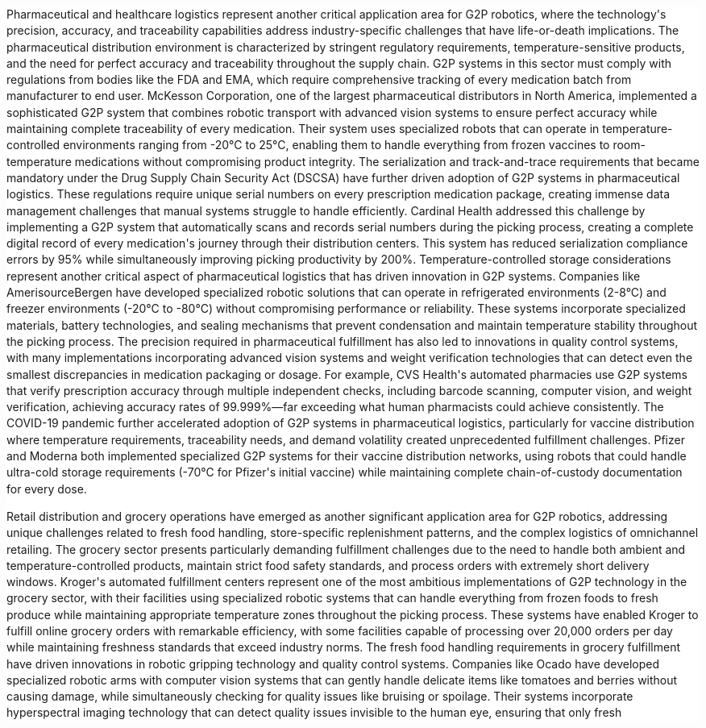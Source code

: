 Pharmaceutical and healthcare logistics represent another critical application area for G2P robotics, where the technology's precision, accuracy, and traceability capabilities address industry-specific challenges that have life-or-death implications. The pharmaceutical distribution environment is characterized by stringent regulatory requirements, temperature-sensitive products, and the need for perfect accuracy and traceability throughout the supply chain. G2P systems in this sector must comply with regulations from bodies like the FDA and EMA, which require comprehensive tracking of every medication batch from manufacturer to end user. McKesson Corporation, one of the largest pharmaceutical distributors in North America, implemented a sophisticated G2P system that combines robotic transport with advanced vision systems to ensure perfect accuracy while maintaining complete traceability of every medication. Their system uses specialized robots that can operate in temperature-controlled environments ranging from -20°C to 25°C, enabling them to handle everything from frozen vaccines to room-temperature medications without compromising product integrity. The serialization and track-and-trace requirements that became mandatory under the Drug Supply Chain Security Act (DSCSA) have further driven adoption of G2P systems in pharmaceutical logistics. These regulations require unique serial numbers on every prescription medication package, creating immense data management challenges that manual systems struggle to handle efficiently. Cardinal Health addressed this challenge by implementing a G2P system that automatically scans and records serial numbers during the picking process, creating a complete digital record of every medication's journey through their distribution centers. This system has reduced serialization compliance errors by 95% while simultaneously improving picking productivity by 200%. Temperature-controlled storage considerations represent another critical aspect of pharmaceutical logistics that has driven innovation in G2P systems. Companies like AmerisourceBergen have developed specialized robotic solutions that can operate in refrigerated environments (2-8°C) and freezer environments (-20°C to -80°C) without compromising performance or reliability. These systems incorporate specialized materials, battery technologies, and sealing mechanisms that prevent condensation and maintain temperature stability throughout the picking process. The precision required in pharmaceutical fulfillment has also led to innovations in quality control systems, with many implementations incorporating advanced vision systems and weight verification technologies that can detect even the smallest discrepancies in medication packaging or dosage. For example, CVS Health's automated pharmacies use G2P systems that verify prescription accuracy through multiple independent checks, including barcode scanning, computer vision, and weight verification, achieving accuracy rates of 99.999%—far exceeding what human pharmacists could achieve consistently. The COVID-19 pandemic further accelerated adoption of G2P systems in pharmaceutical logistics, particularly for vaccine distribution where temperature requirements, traceability needs, and demand volatility created unprecedented fulfillment challenges. Pfizer and Moderna both implemented specialized G2P systems for their vaccine distribution networks, using robots that could handle ultra-cold storage requirements (-70°C for Pfizer's initial vaccine) while maintaining complete chain-of-custody documentation for every dose.

Retail distribution and grocery operations have emerged as another significant application area for G2P robotics, addressing unique challenges related to fresh food handling, store-specific replenishment patterns, and the complex logistics of omnichannel retailing. The grocery sector presents particularly demanding fulfillment challenges due to the need to handle both ambient and temperature-controlled products, maintain strict food safety standards, and process orders with extremely short delivery windows. Kroger's automated fulfillment centers represent one of the most ambitious implementations of G2P technology in the grocery sector, with their facilities using specialized robotic systems that can handle everything from frozen foods to fresh produce while maintaining appropriate temperature zones throughout the picking process. These systems have enabled Kroger to fulfill online grocery orders with remarkable efficiency, with some facilities capable of processing over 20,000 orders per day while maintaining freshness standards that exceed industry norms. The fresh food handling requirements in grocery fulfillment have driven innovations in robotic gripping technology and quality control systems. Companies like Ocado have developed specialized robotic arms with computer vision systems that can gently handle delicate items like tomatoes and berries without causing damage, while simultaneously checking for quality issues like bruising or spoilage. Their systems incorporate hyperspectral imaging technology that can detect quality issues invisible to the human eye, ensuring that only fresh
